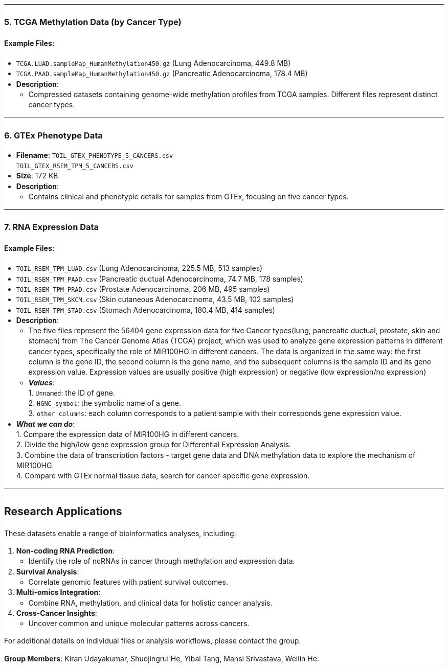 


---

### 5. TCGA Methylation Data (by Cancer Type)
#### Example Files:
- `TCGA.LUAD.sampleMap_HumanMethylation450.gz` (Lung Adenocarcinoma, 449.8 MB)
- `TCGA.PAAD.sampleMap_HumanMethylation450.gz` (Pancreatic Adenocarcinoma, 178.4 MB)
- **Description**:
  - Compressed datasets containing genome-wide methylation profiles from TCGA samples. Different files represent distinct cancer types.

---

### 6. GTEx Phenotype Data
- **Filename**: `TOIL_GTEX_PHENOTYPE_5_CANCERS.csv`<br>`TOIL_GTEX_RSEM_TPM_5_CANCERS.csv`
- **Size**: 172 KB
- **Description**:
  - Contains clinical and phenotypic details for samples from GTEx, focusing on five cancer types.

---

### 7. RNA Expression Data
#### Example Files:
- `TOIL_RSEM_TPM_LUAD.csv` (Lung Adenocarcinoma, 225.5 MB, 513 samples)
- `TOIL_RSEM_TPM_PAAD.csv` (Pancreatic ductual Adenocarcinoma, 74.7 MB, 178 samples)
- `TOIL_RSEM_TPM_PRAD.csv` (Prostate Adenocarcinoma, 206 MB, 495 samples)
- `TOIL_RSEM_TPM_SKCM.csv` (Skin cutaneous Adenocarcinoma, 43.5 MB, 102 samples)
- `TOIL_RSEM_TPM_STAD.csv` (Stomach Adenocarcinoma, 180.4 MB, 414 samples)
- **Description**:
  - The five files represent the 56404 gene expression data for five Cancer types(lung, pancreatic ductual, prostate, skin and stomach) from The Cancer Genome Atlas (TCGA) project, which was used to analyze gene expression patterns in different cancer types, specifically the role of MIR100HG in different cancers. The data is organized in the same way: the first column is the gene ID, the second column is the gene name, and the subsequent columns is the sample ID and its gene expression value. Expression values are usually positive (high expression) or negative (low expression/no expression)
  - ***Values***:<br>1. `Unnamed`: the ID of gene.<br>2. `HGNC_symbol`: the symbolic name of a gene.<br>3. `other columns`: each column corresponds to a patient sample with their corresponds gene expression value.
- ***What we can do***:<br>1. Compare the expression data of MIR100HG in different cancers.<br>2. Divide the high/low gene expression group for Differential Expression Analysis. <br>3. Combine the data of transcription factors - target gene data and DNA methylation data to explore the mechanism of MIR100HG.<br>4. Compare with GTEx normal tissue data, search for cancer-specific gene expression.


 
---

## Research Applications
These datasets enable a range of bioinformatics analyses, including:
1. **Non-coding RNA Prediction**:
   - Identify the role of ncRNAs in cancer through methylation and expression data.
2. **Survival Analysis**:
   - Correlate genomic features with patient survival outcomes.
3. **Multi-omics Integration**:
   - Combine RNA, methylation, and clinical data for holistic cancer analysis.
4. **Cross-Cancer Insights**:
   - Uncover common and unique molecular patterns across cancers.

For additional details on individual files or analysis workflows, please contact the group.

**Group Members**: Kiran Udayakumar, Shuojingrui He, Yibai Tang, Mansi Srivastava, Weilin He.
